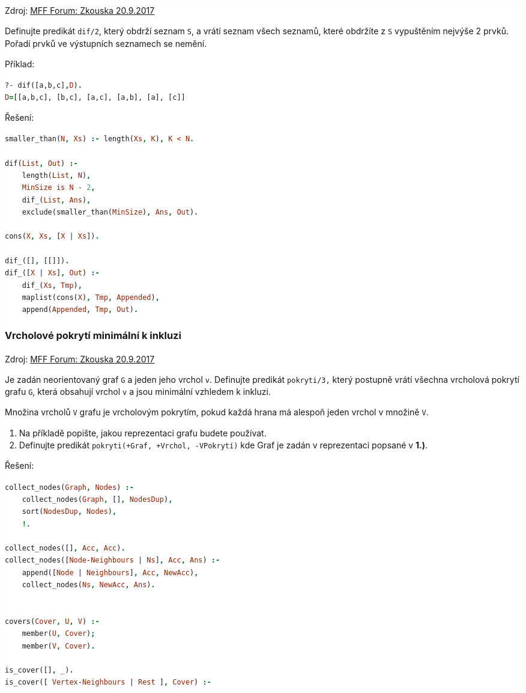Zdroj: [MFF Forum: Zkouska 20.9.2017](http://forum.matfyz.info/viewtopic.php?f=169&t=11466)

Definujte predikát ``dif/2``, který obdrží seznam ``S``, a vrátí seznam všech
seznamů, které obdržíte z ``S`` vypuštěním nejvýše 2 prvků. Pořadí prvků ve
výstupních seznamech se nemění.

Příklad:

```prolog
?- dif([a,b,c],D).
D=[[a,b,c], [b,c], [a,c], [a,b], [a], [c]]
```

Řešení:

```prolog
smaller_than(N, Xs) :- length(Xs, K), K < N.

dif(List, Out) :-
    length(List, N),
    MinSize is N - 2,
    dif_(List, Ans),
    exclude(smaller_than(MinSize), Ans, Out).

cons(X, Xs, [X | Xs]).

dif_([], [[]]).
dif_([X | Xs], Out) :-
    dif_(Xs, Tmp),
    maplist(cons(X), Tmp, Appended),
    append(Appended, Tmp, Out).
```

### Vrcholové pokrytí minimální k inkluzi

Zdroj: [MFF Forum: Zkouska 20.9.2017](http://forum.matfyz.info/viewtopic.php?f=169&t=11466)

Je zadán neorientovaný graf ``G`` a jeden jeho vrchol ``v``. Definujte predikát
``pokryti/3,`` který postupně vrátí všechna vrcholová pokrytí grafu ``G``,
která obsahují vrchol ``v`` a jsou minimální vzhledem k inkluzi.

Množina vrcholů ``V`` grafu je vrcholovým pokrytím, pokud každá hrana má
alespoň jeden vrchol v množině ``V``.

1. Na příkladě popište, jakou reprezentaci grafu budete používat.
2. Definujte predikát
```pokryti(+Graf, +Vrchol, -VPokrytí)```
kde Graf je zadán v reprezentaci popsané v **1.)**.

Řešení:

```prolog
collect_nodes(Graph, Nodes) :-
    collect_nodes(Graph, [], NodesDup),
    sort(NodesDup, Nodes),
    !.

collect_nodes([], Acc, Acc).
collect_nodes([Node-Neighbours | Ns], Acc, Ans) :-
    append([Node | Neighbours], Acc, NewAcc),
    collect_nodes(Ns, NewAcc, Ans).


covers(Cover, U, V) :-
    member(U, Cover);
    member(V, Cover).

is_cover([], _).
is_cover([ Vertex-Neighbours | Rest ], Cover) :-
```